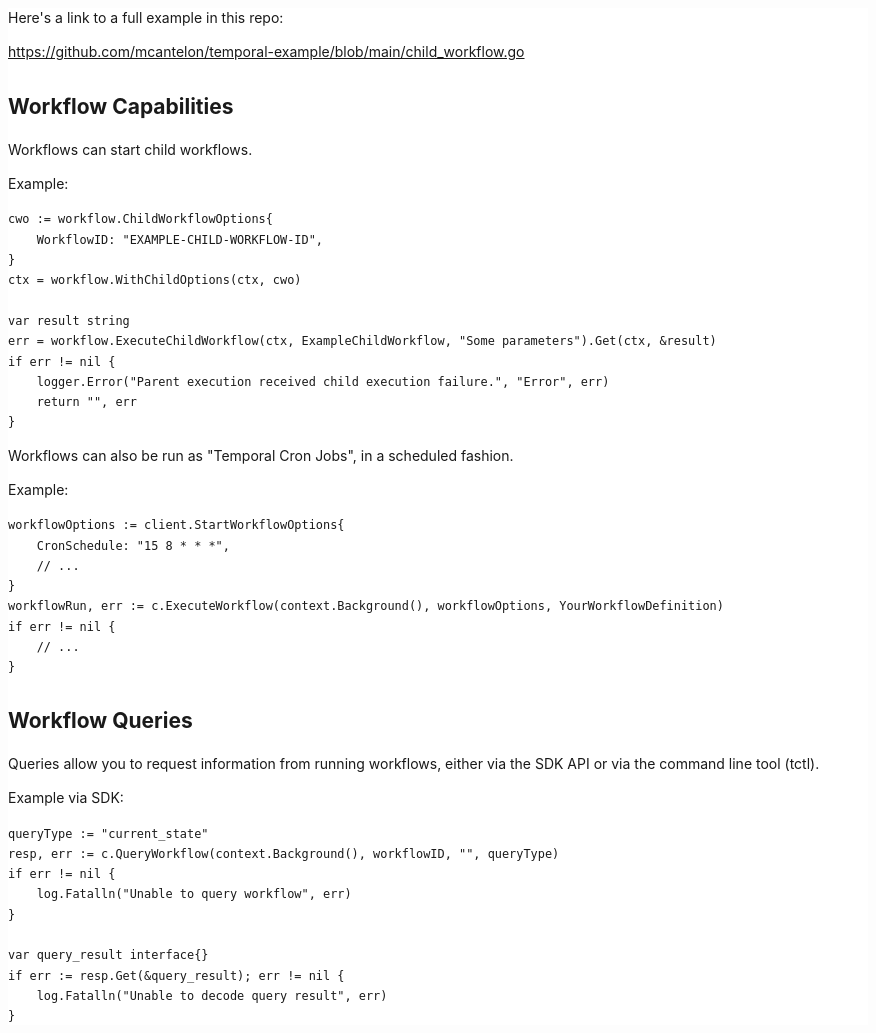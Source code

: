 Here's a link to a full example in this repo:

https://github.com/mcantelon/temporal-example/blob/main/child_workflow.go


Workflow Capabilities
---------------------

Workflows can start child workflows.

Example:

    cwo := workflow.ChildWorkflowOptions{
        WorkflowID: "EXAMPLE-CHILD-WORKFLOW-ID",
    }
    ctx = workflow.WithChildOptions(ctx, cwo)

    var result string
    err = workflow.ExecuteChildWorkflow(ctx, ExampleChildWorkflow, "Some parameters").Get(ctx, &result)
    if err != nil {
        logger.Error("Parent execution received child execution failure.", "Error", err)
        return "", err
    }

Workflows can also be run as "Temporal Cron Jobs", in a scheduled fashion.

Example:

    workflowOptions := client.StartWorkflowOptions{
        CronSchedule: "15 8 * * *",
        // ...
    }
    workflowRun, err := c.ExecuteWorkflow(context.Background(), workflowOptions, YourWorkflowDefinition)
    if err != nil {
        // ...
    }


Workflow Queries
----------------

Queries allow you to request information from running workflows, either via the
SDK API or via the command line tool (tctl).

Example via SDK:

    queryType := "current_state"
    resp, err := c.QueryWorkflow(context.Background(), workflowID, "", queryType)
    if err != nil {
        log.Fatalln("Unable to query workflow", err)
    }
    
    var query_result interface{}
    if err := resp.Get(&query_result); err != nil {
        log.Fatalln("Unable to decode query result", err)
    }
    